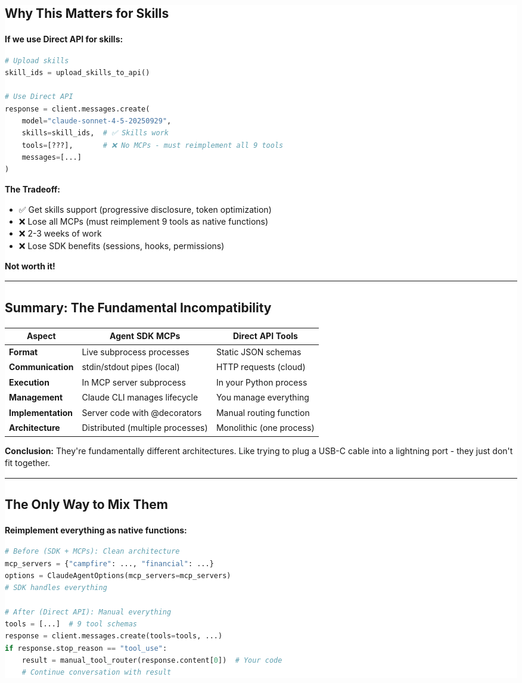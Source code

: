 ## Why This Matters for Skills

**If we use Direct API for skills:**

```python
# Upload skills
skill_ids = upload_skills_to_api()

# Use Direct API
response = client.messages.create(
    model="claude-sonnet-4-5-20250929",
    skills=skill_ids,  # ✅ Skills work
    tools=[???],       # ❌ No MCPs - must reimplement all 9 tools
    messages=[...]
)
```

**The Tradeoff:**
- ✅ Get skills support (progressive disclosure, token optimization)
- ❌ Lose all MCPs (must reimplement 9 tools as native functions)
- ❌ 2-3 weeks of work
- ❌ Lose SDK benefits (sessions, hooks, permissions)

**Not worth it!**

---

## Summary: The Fundamental Incompatibility

| Aspect | Agent SDK MCPs | Direct API Tools |
|--------|---------------|------------------|
| **Format** | Live subprocess processes | Static JSON schemas |
| **Communication** | stdin/stdout pipes (local) | HTTP requests (cloud) |
| **Execution** | In MCP server subprocess | In your Python process |
| **Management** | Claude CLI manages lifecycle | You manage everything |
| **Implementation** | Server code with @decorators | Manual routing function |
| **Architecture** | Distributed (multiple processes) | Monolithic (one process) |

**Conclusion:** They're fundamentally different architectures. Like trying to plug a USB-C cable into a lightning port - they just don't fit together.

---

## The Only Way to Mix Them

**Reimplement everything as native functions:**

```python
# Before (SDK + MCPs): Clean architecture
mcp_servers = {"campfire": ..., "financial": ...}
options = ClaudeAgentOptions(mcp_servers=mcp_servers)
# SDK handles everything

# After (Direct API): Manual everything
tools = [...]  # 9 tool schemas
response = client.messages.create(tools=tools, ...)
if response.stop_reason == "tool_use":
    result = manual_tool_router(response.content[0])  # Your code
    # Continue conversation with result
```
